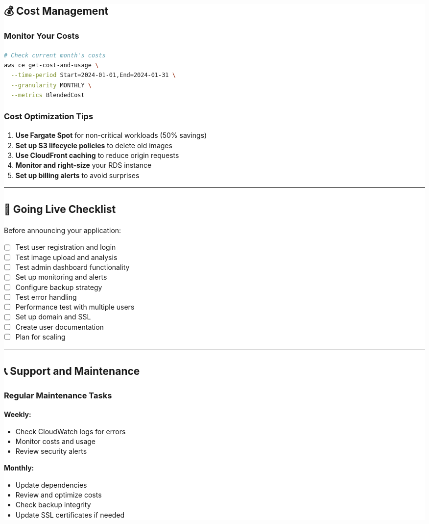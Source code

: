 
## 💰 Cost Management

### Monitor Your Costs

```bash
# Check current month's costs
aws ce get-cost-and-usage \
  --time-period Start=2024-01-01,End=2024-01-31 \
  --granularity MONTHLY \
  --metrics BlendedCost
```

### Cost Optimization Tips

1. **Use Fargate Spot** for non-critical workloads (50% savings)
2. **Set up S3 lifecycle policies** to delete old images
3. **Use CloudFront caching** to reduce origin requests
4. **Monitor and right-size** your RDS instance
5. **Set up billing alerts** to avoid surprises

---

## 🚀 Going Live Checklist

Before announcing your application:

- [ ] Test user registration and login
- [ ] Test image upload and analysis
- [ ] Test admin dashboard functionality
- [ ] Set up monitoring and alerts
- [ ] Configure backup strategy
- [ ] Test error handling
- [ ] Performance test with multiple users
- [ ] Set up domain and SSL
- [ ] Create user documentation
- [ ] Plan for scaling

---

## 📞 Support and Maintenance

### Regular Maintenance Tasks

**Weekly:**
- Check CloudWatch logs for errors
- Monitor costs and usage
- Review security alerts

**Monthly:**
- Update dependencies
- Review and optimize costs
- Check backup integrity
- Update SSL certificates if needed
